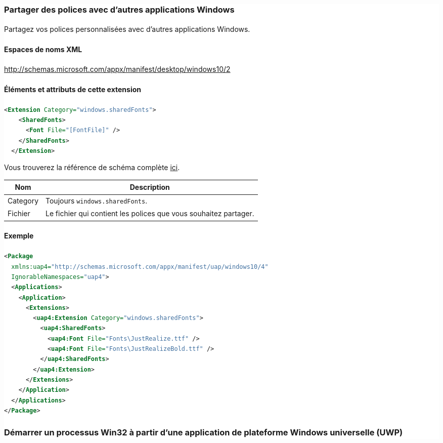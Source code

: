 <a id="fonts" />

### <a name="share-fonts-with-other-windows-applications"></a>Partager des polices avec d’autres applications Windows

Partagez vos polices personnalisées avec d’autres applications Windows.

#### <a name="xml-namespaces"></a>Espaces de noms XML

http://schemas.microsoft.com/appx/manifest/desktop/windows10/2

#### <a name="elements-and-attributes-of-this-extension"></a>Éléments et attributs de cette extension

```XML
<Extension Category="windows.sharedFonts">
    <SharedFonts>
      <Font File="[FontFile]" />
    </SharedFonts>
  </Extension>
```

Vous trouverez la référence de schéma complète [ici](/uwp/schemas/appxpackage/uapmanifestschema/element-uap4-sharedfonts).

|Nom |Description |
|-------|-------------|
|Category |Toujours ``windows.sharedFonts``.
|Fichier |Le fichier qui contient les polices que vous souhaitez partager. |

#### <a name="example"></a>Exemple

```XML
<Package
  xmlns:uap4="http://schemas.microsoft.com/appx/manifest/uap/windows10/4"
  IgnorableNamespaces="uap4">
  <Applications>
    <Application>
      <Extensions>
        <uap4:Extension Category="windows.sharedFonts">
          <uap4:SharedFonts>
            <uap4:Font File="Fonts\JustRealize.ttf" />
            <uap4:Font File="Fonts\JustRealizeBold.ttf" />
          </uap4:SharedFonts>
        </uap4:Extension>
      </Extensions>
    </Application>
  </Applications>
</Package>
```

<a id="win32-process" />

### <a name="start-a-win32-process-from-a-universal-windows-platform-uwp-app"></a>Démarrer un processus Win32 à partir d’une application de plateforme Windows universelle (UWP)

